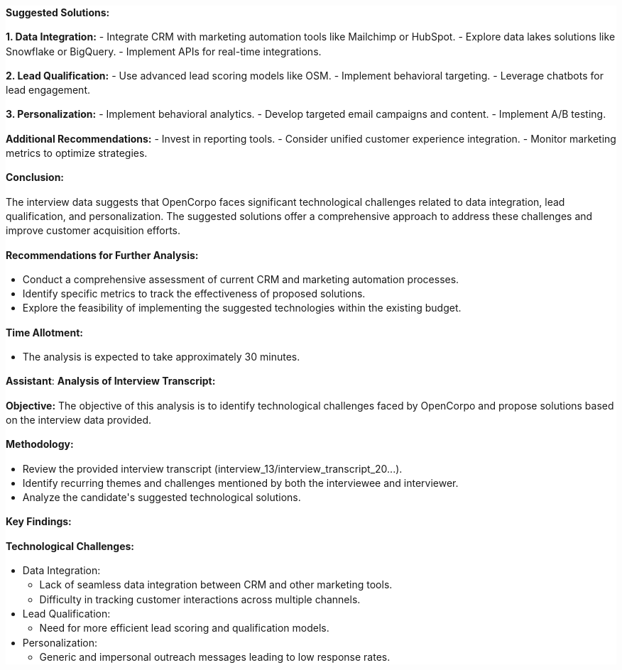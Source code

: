 **Suggested Solutions:**

**1. Data Integration:**
    - Integrate CRM with marketing automation tools like Mailchimp or HubSpot.
    - Explore data lakes solutions like Snowflake or BigQuery.
    - Implement APIs for real-time integrations.

**2. Lead Qualification:**
    - Use advanced lead scoring models like OSM.
    - Implement behavioral targeting.
    - Leverage chatbots for lead engagement.

**3. Personalization:**
    - Implement behavioral analytics.
    - Develop targeted email campaigns and content.
    - Implement A/B testing.

**Additional Recommendations:**
    - Invest in reporting tools.
    - Consider unified customer experience integration.
    - Monitor marketing metrics to optimize strategies.

**Conclusion:**

The interview data suggests that OpenCorpo faces significant technological challenges related to data integration, lead qualification, and personalization. The suggested solutions offer a comprehensive approach to address these challenges and improve customer acquisition efforts.

**Recommendations for Further Analysis:**

- Conduct a comprehensive assessment of current CRM and marketing automation processes.
- Identify specific metrics to track the effectiveness of proposed solutions.
- Explore the feasibility of implementing the suggested technologies within the existing budget.

**Time Allotment:**

- The analysis is expected to take approximately 30 minutes.

**Assistant**: **Analysis of Interview Transcript:**

**Objective:**
The objective of this analysis is to identify technological challenges faced by OpenCorpo and propose solutions based on the interview data provided.

**Methodology:**

* Review the provided interview transcript (interview_13/interview_transcript_20...).
* Identify recurring themes and challenges mentioned by both the interviewee and interviewer.
* Analyze the candidate's suggested technological solutions.

**Key Findings:**

**Technological Challenges:**

* Data Integration:
	+ Lack of seamless data integration between CRM and other marketing tools.
	+ Difficulty in tracking customer interactions across multiple channels.
* Lead Qualification:
	+ Need for more efficient lead scoring and qualification models.
* Personalization:
	+ Generic and impersonal outreach messages leading to low response rates.
